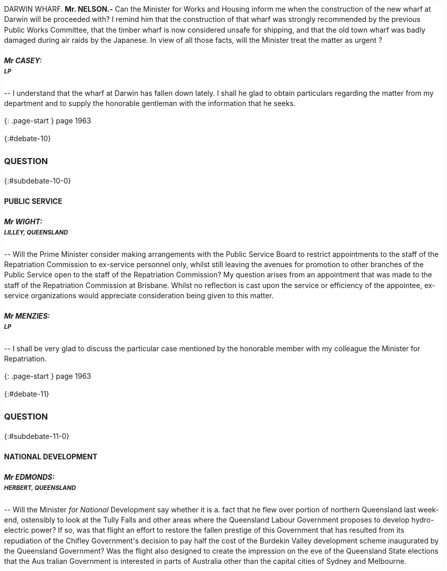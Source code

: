 DARWIN WHARF.  **Mr. NELSON.-**  Can the Minister for Works and Housing inform me when the construction of the new wharf at Darwin will be proceeded with? I remind him  that the construction of that wharf was strongly recommended by the previous Public Works Committee, that the timber wharf is now considered unsafe for shipping, and that the old town wharf was badly damaged during air raids by the Japanese. In view of all those facts, will the Minister treat the matter as urgent ? 

##### Mr CASEY:<br><small class="text-muted">LP</small>

-- I understand that the wharf at Darwin has fallen down lately. I shall he glad to obtain particulars regarding the matter from my department and to supply the honorable gentleman with the information that he seeks. 

{: .page-start }
page 1963

{:#debate-10}
### QUESTION

{:#subdebate-10-0}
#### PUBLIC SERVICE

##### Mr WIGHT:<br><small class="text-muted">LILLEY, QUEENSLAND</small>

-- Will the Prime Minister consider making arrangements with the Public Service Board to restrict appointments to the staff of the Repatriation Commission to ex-service personnel only, whilst still leaving the avenues for promotion to other branches of the Public Service open to the staff of the Repatriation Commission? My question arises from an appointment that was made to the staff of the Repatriation Commission at Brisbane. Whilst no reflection is cast upon the service or efficiency of the appointee, ex-service organizations would appreciate consideration being given to this matter. 

##### Mr MENZIES:<br><small class="text-muted">LP</small>

-- I shall be very glad to discuss the particular case mentioned by the honorable member with my colleague the Minister for Repatriation. 

{: .page-start }
page 1963

{:#debate-11}
### QUESTION

{:#subdebate-11-0}
#### NATIONAL DEVELOPMENT

##### Mr EDMONDS:<br><small class="text-muted">HERBERT, QUEENSLAND</small>

-- Will the Minister  *for National*  Development say whether it is a. fact that he flew over portion of northern Queensland last week-end, ostensibly to look at the Tully Falls and other areas where the Queensland Labour Government proposes to develop hydro-electric power? If so, was that flight an effort to restore the fallen prestige of this Government that has resulted from its repudiation of the Chifley Government's decision to pay half the cost of the Burdekin Valley development scheme inaugurated by the Queensland Government? Was the flight also designed to create the impression on the eve of the Queensland State elections that the Aus tralian Government is interested in parts of Australia other than the capital cities of Sydney and Melbourne. 
